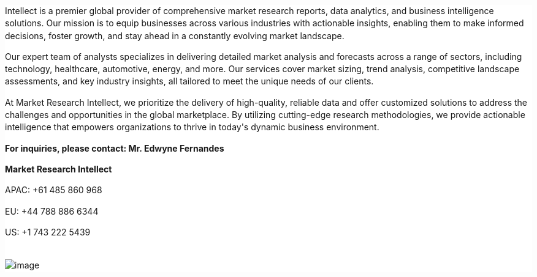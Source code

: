 Intellect is a premier global provider of comprehensive market research reports, data analytics, and business intelligence solutions. Our mission is to equip businesses across various industries with actionable insights, enabling them to make informed decisions, foster growth, and stay ahead in a constantly evolving market landscape.</p><p>Our expert team of analysts specializes in delivering detailed market analysis and forecasts across a range of sectors, including technology, healthcare, automotive, energy, and more. Our services cover market sizing, trend analysis, competitive landscape assessments, and key industry insights, all tailored to meet the unique needs of our clients.</p><p>At Market Research Intellect, we prioritize the delivery of high-quality, reliable data and offer customized solutions to address the challenges and opportunities in the global marketplace. By utilizing cutting-edge research methodologies, we provide actionable intelligence that empowers organizations to thrive in today's dynamic business environment.</p><p><strong>For inquiries, please contact: Mr. Edwyne Fernandes</strong></p><p><strong>Market Research Intellect</strong></p><p>APAC: +61 485 860 968</p><p>EU: +44 788 886 6344</p><p>US: +1 743 222 5439</p></div><div class="article-main__content" data-test-id="publishing-text-block">&nbsp;</div>
![image](https://github.com/user-attachments/assets/073ed93f-dc88-4635-9b84-31d7602c42e8)
